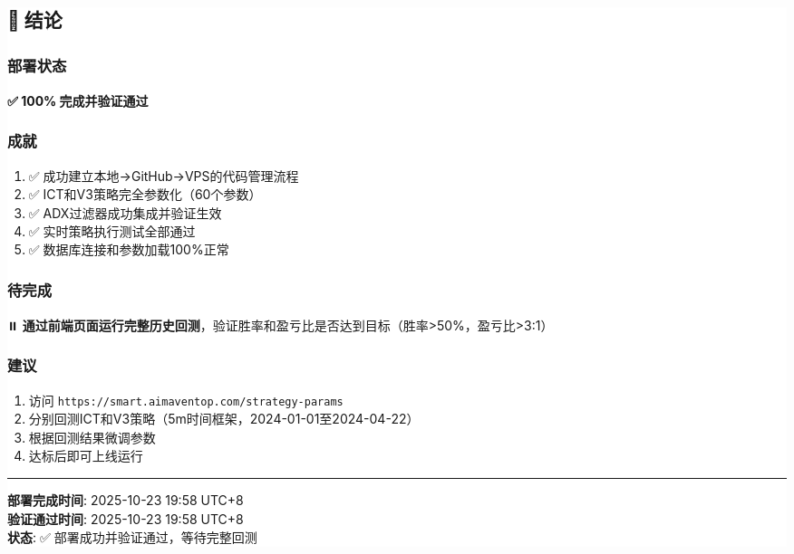 
## 🎉 结论

### 部署状态
**✅ 100% 完成并验证通过**

### 成就
1. ✅ 成功建立本地→GitHub→VPS的代码管理流程
2. ✅ ICT和V3策略完全参数化（60个参数）
3. ✅ ADX过滤器成功集成并验证生效
4. ✅ 实时策略执行测试全部通过
5. ✅ 数据库连接和参数加载100%正常

### 待完成
⏸️ **通过前端页面运行完整历史回测**，验证胜率和盈亏比是否达到目标（胜率>50%，盈亏比>3:1）

### 建议
1. 访问 `https://smart.aimaventop.com/strategy-params`
2. 分别回测ICT和V3策略（5m时间框架，2024-01-01至2024-04-22）
3. 根据回测结果微调参数
4. 达标后即可上线运行

---

**部署完成时间**: 2025-10-23 19:58 UTC+8  
**验证通过时间**: 2025-10-23 19:58 UTC+8  
**状态**: ✅ 部署成功并验证通过，等待完整回测

